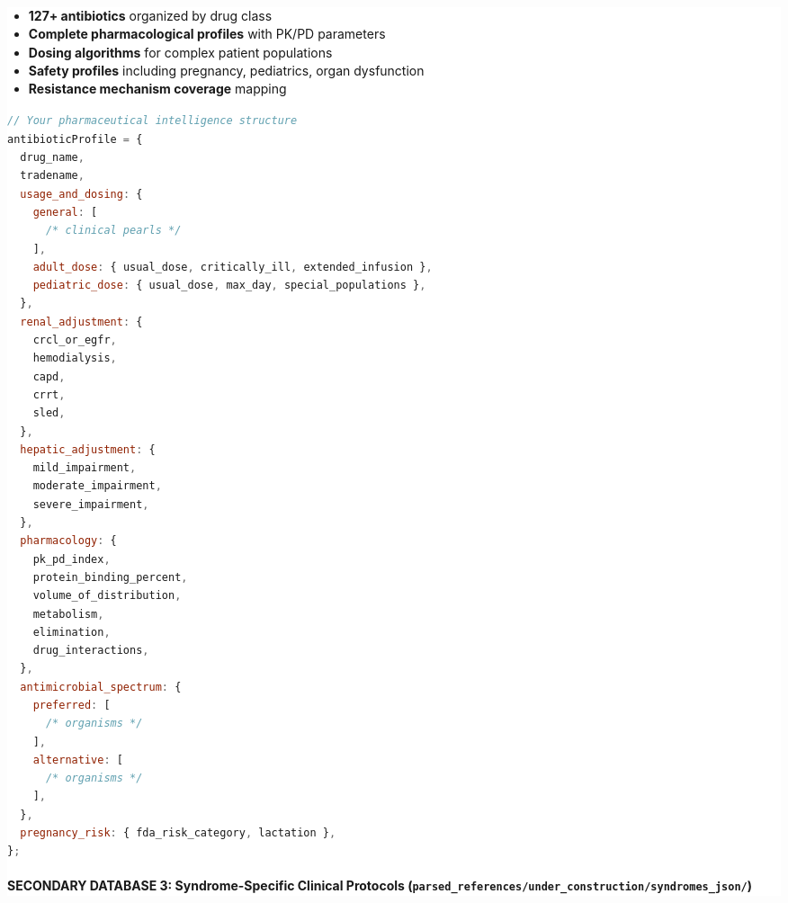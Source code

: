 - **127+ antibiotics** organized by drug class
- **Complete pharmacological profiles** with PK/PD parameters
- **Dosing algorithms** for complex patient populations
- **Safety profiles** including pregnancy, pediatrics, organ dysfunction
- **Resistance mechanism coverage** mapping

```javascript
// Your pharmaceutical intelligence structure
antibioticProfile = {
  drug_name,
  tradename,
  usage_and_dosing: {
    general: [
      /* clinical pearls */
    ],
    adult_dose: { usual_dose, critically_ill, extended_infusion },
    pediatric_dose: { usual_dose, max_day, special_populations },
  },
  renal_adjustment: {
    crcl_or_egfr,
    hemodialysis,
    capd,
    crrt,
    sled,
  },
  hepatic_adjustment: {
    mild_impairment,
    moderate_impairment,
    severe_impairment,
  },
  pharmacology: {
    pk_pd_index,
    protein_binding_percent,
    volume_of_distribution,
    metabolism,
    elimination,
    drug_interactions,
  },
  antimicrobial_spectrum: {
    preferred: [
      /* organisms */
    ],
    alternative: [
      /* organisms */
    ],
  },
  pregnancy_risk: { fda_risk_category, lactation },
};
```

#### **SECONDARY DATABASE 3: Syndrome-Specific Clinical Protocols** (`parsed_references/under_construction/syndromes_json/`)

